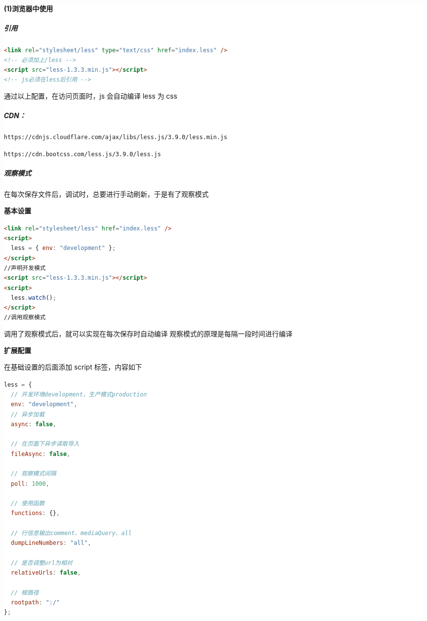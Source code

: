 #### (1)浏览器中使用

##### 引用

```html
<link rel="stylesheet/less" type="text/css" href="index.less" />
<!-- 必须加上/less -->
<script src="less-1.3.3.min.js"></script>
<!-- js必须在less后引用 -->
```

通过以上配置，在访问页面时，js 会自动编译 less 为 css

##### CDN：

`https://cdnjs.cloudflare.com/ajax/libs/less.js/3.9.0/less.min.js`

`https://cdn.bootcss.com/less.js/3.9.0/less.js`

##### 观察模式

在每次保存文件后，调试时，总要进行手动刷新，于是有了观察模式

**基本设置**

```html
<link rel="stylesheet/less" href="index.less" />
<script>
  less = { env: "development" };
</script>
//声明开发模式
<script src="less-1.3.3.min.js"></script>
<script>
  less.watch();
</script>
//调用观察模式
```

调用了观察模式后，就可以实现在每次保存时自动编译
观察模式的原理是每隔一段时间进行编译

**扩展配置**

在基础设置的后面添加 script 标签，内容如下

```js
less = {
  // 开发环境development，生产模式production
  env: "development",
  // 异步加载
  async: false,

  // 在页面下异步读取导入
  fileAsync: false,

  // 观察模式间隔
  poll: 1000,

  // 使用函数
  functions: {},

  // 行信息输出comment、mediaQuery、all
  dumpLineNumbers: "all",

  // 是否调整url为相对
  relativeUrls: false,

  // 根路径
  rootpath: ":/"
};
```